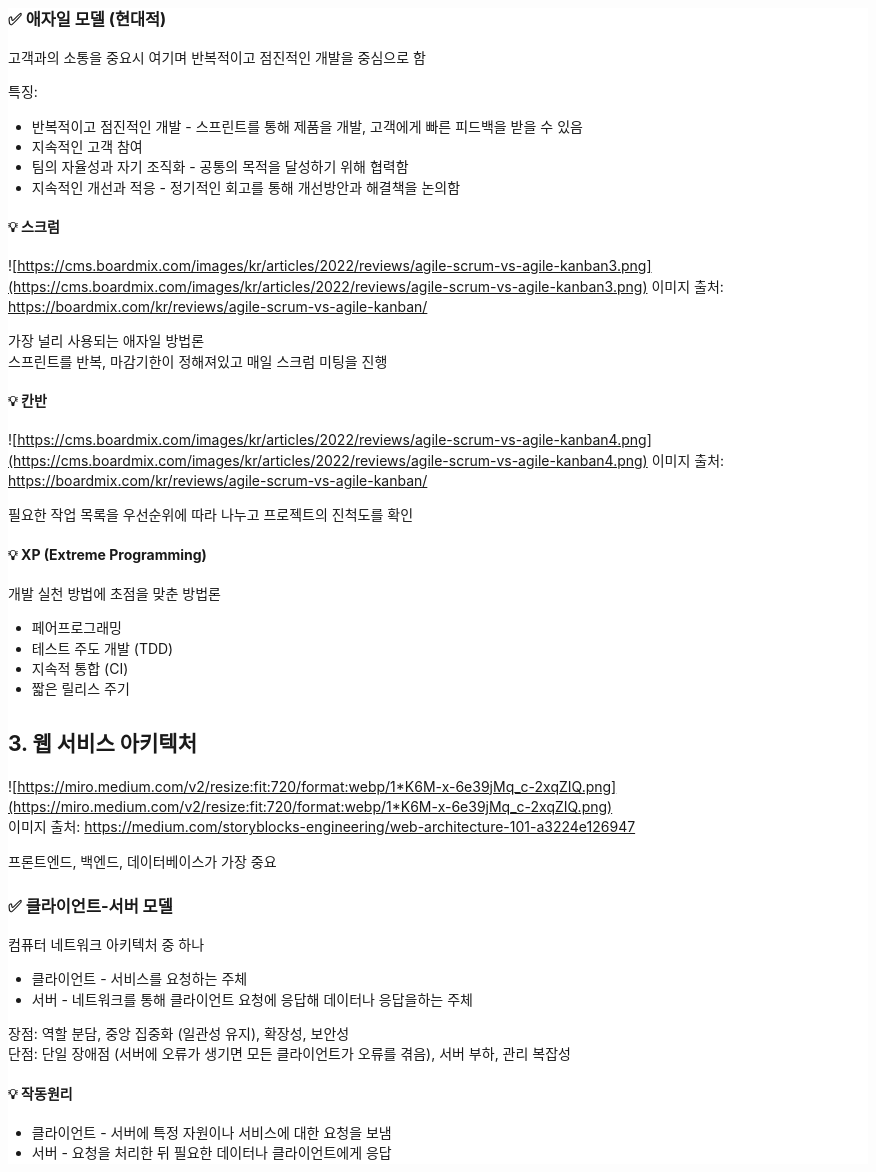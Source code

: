 ### ✅ 애자일 모델 (현대적)

고객과의 소통을 중요시 여기며 반복적이고 점진적인 개발을 중심으로 함

특징:

- 반복적이고 점진적인 개발 - 스프린트를 통해 제품을 개발, 고객에게 빠른 피드백을 받을 수 있음
- 지속적인 고객 참여
- 팀의 자율성과 자기 조직화 - 공통의 목적을 달성하기 위해 협력함
- 지속적인 개선과 적응 - 정기적인 회고를 통해 개선방안과 해결책을 논의함

#### 💡 스크럼

![https://cms.boardmix.com/images/kr/articles/2022/reviews/agile-scrum-vs-agile-kanban3.png](https://cms.boardmix.com/images/kr/articles/2022/reviews/agile-scrum-vs-agile-kanban3.png)
이미지 출처: https://boardmix.com/kr/reviews/agile-scrum-vs-agile-kanban/

가장 널리 사용되는 애자일 방법론  
스프린트를 반복, 마감기한이 정해져있고 매일 스크럼 미팅을 진행

#### 💡 칸반

![https://cms.boardmix.com/images/kr/articles/2022/reviews/agile-scrum-vs-agile-kanban4.png](https://cms.boardmix.com/images/kr/articles/2022/reviews/agile-scrum-vs-agile-kanban4.png)
이미지 출처: https://boardmix.com/kr/reviews/agile-scrum-vs-agile-kanban/

필요한 작업 목록을 우선순위에 따라 나누고 프로젝트의 진척도를 확인

#### 💡 XP (Extreme Programming)

개발 실천 방법에 초점을 맞춘 방법론

- 페어프로그래밍
- 테스트 주도 개발 (TDD)
- 지속적 통합 (CI)
- 짧은 릴리스 주기

## 3. 웹 서비스 아키텍처

![https://miro.medium.com/v2/resize:fit:720/format:webp/1*K6M-x-6e39jMq_c-2xqZIQ.png](https://miro.medium.com/v2/resize:fit:720/format:webp/1*K6M-x-6e39jMq_c-2xqZIQ.png)  
이미지 출처: https://medium.com/storyblocks-engineering/web-architecture-101-a3224e126947

프론트엔드, 백엔드, 데이터베이스가 가장 중요

### ✅ 클라이언트-서버 모델

컴퓨터 네트워크 아키텍처 중 하나

- 클라이언트 - 서비스를 요청하는 주체
- 서버 - 네트워크를 통해 클라이언트 요청에 응답해 데이터나 응답을하는 주체

장점: 역할 분담, 중앙 집중화 (일관성 유지), 확장성, 보안성  
단점: 단일 장애점 (서버에 오류가 생기면 모든 클라이언트가 오류를 겪음), 서버 부하, 관리 복잡성

#### 💡 작동원리

- 클라이언트 - 서버에 특정 자원이나 서비스에 대한 요청을 보냄
- 서버 - 요청을 처리한 뒤 필요한 데이터나 클라이언트에게 응답
